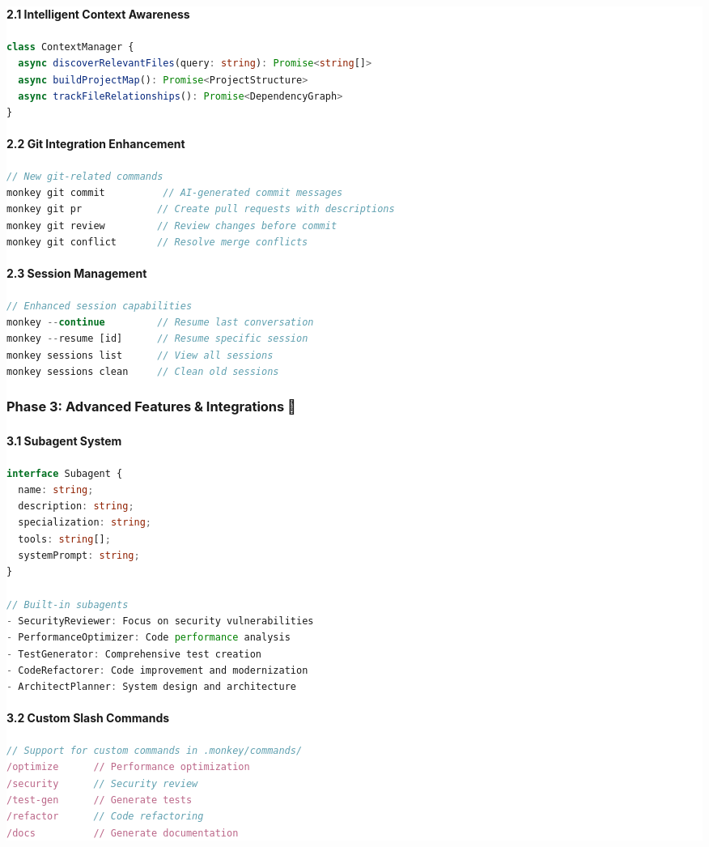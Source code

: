 #### 2.1 Intelligent Context Awareness
```typescript
class ContextManager {
  async discoverRelevantFiles(query: string): Promise<string[]>
  async buildProjectMap(): Promise<ProjectStructure>
  async trackFileRelationships(): Promise<DependencyGraph>
}
```

#### 2.2 Git Integration Enhancement
```typescript
// New git-related commands
monkey git commit          // AI-generated commit messages
monkey git pr             // Create pull requests with descriptions
monkey git review         // Review changes before commit
monkey git conflict       // Resolve merge conflicts
```

#### 2.3 Session Management
```typescript
// Enhanced session capabilities
monkey --continue         // Resume last conversation
monkey --resume [id]      // Resume specific session
monkey sessions list      // View all sessions
monkey sessions clean     // Clean old sessions
```

### Phase 3: Advanced Features & Integrations 🎯

#### 3.1 Subagent System
```typescript
interface Subagent {
  name: string;
  description: string;
  specialization: string;
  tools: string[];
  systemPrompt: string;
}

// Built-in subagents
- SecurityReviewer: Focus on security vulnerabilities
- PerformanceOptimizer: Code performance analysis
- TestGenerator: Comprehensive test creation
- CodeRefactorer: Code improvement and modernization
- ArchitectPlanner: System design and architecture
```

#### 3.2 Custom Slash Commands
```typescript
// Support for custom commands in .monkey/commands/
/optimize      // Performance optimization
/security      // Security review
/test-gen      // Generate tests
/refactor      // Code refactoring
/docs          // Generate documentation
```
